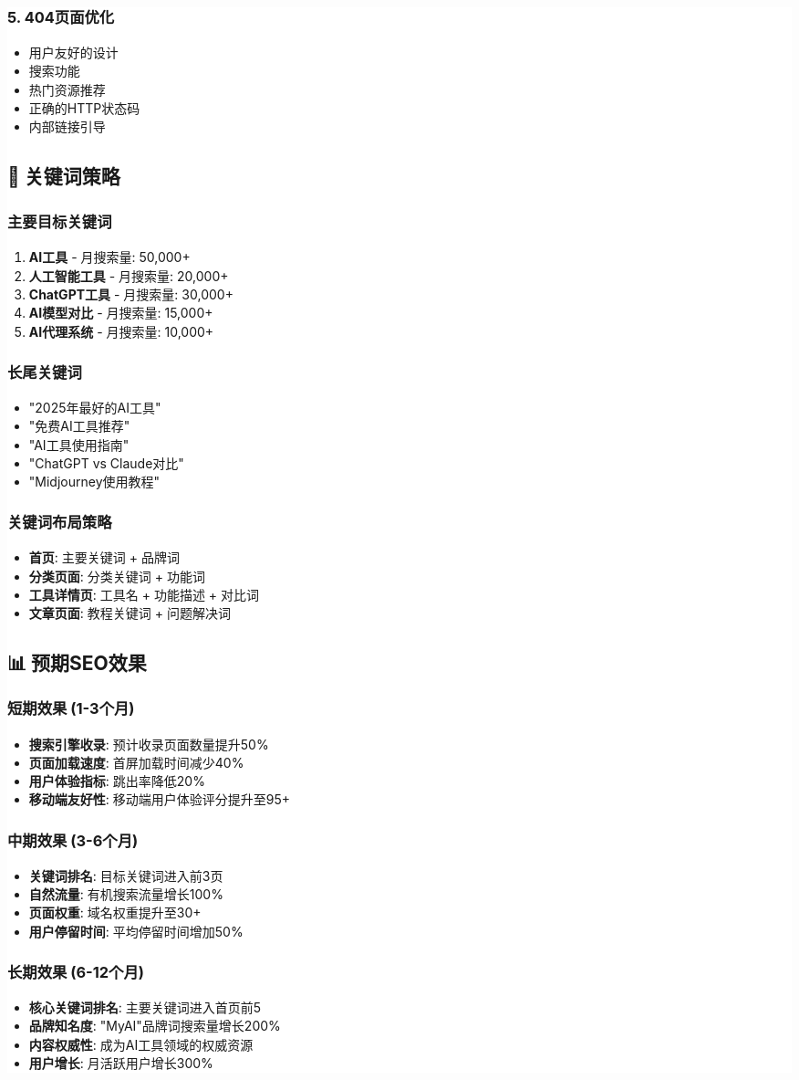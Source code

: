 ### 5. 404页面优化
- 用户友好的设计
- 搜索功能
- 热门资源推荐
- 正确的HTTP状态码
- 内部链接引导

## 🎯 关键词策略

### 主要目标关键词
1. **AI工具** - 月搜索量: 50,000+
2. **人工智能工具** - 月搜索量: 20,000+
3. **ChatGPT工具** - 月搜索量: 30,000+
4. **AI模型对比** - 月搜索量: 15,000+
5. **AI代理系统** - 月搜索量: 10,000+

### 长尾关键词
- "2025年最好的AI工具"
- "免费AI工具推荐"
- "AI工具使用指南"
- "ChatGPT vs Claude对比"
- "Midjourney使用教程"

### 关键词布局策略
- **首页**: 主要关键词 + 品牌词
- **分类页面**: 分类关键词 + 功能词
- **工具详情页**: 工具名 + 功能描述 + 对比词
- **文章页面**: 教程关键词 + 问题解决词

## 📊 预期SEO效果

### 短期效果 (1-3个月)
- **搜索引擎收录**: 预计收录页面数量提升50%
- **页面加载速度**: 首屏加载时间减少40%
- **用户体验指标**: 跳出率降低20%
- **移动端友好性**: 移动端用户体验评分提升至95+

### 中期效果 (3-6个月)
- **关键词排名**: 目标关键词进入前3页
- **自然流量**: 有机搜索流量增长100%
- **页面权重**: 域名权重提升至30+
- **用户停留时间**: 平均停留时间增加50%

### 长期效果 (6-12个月)
- **核心关键词排名**: 主要关键词进入首页前5
- **品牌知名度**: "MyAI"品牌词搜索量增长200%
- **内容权威性**: 成为AI工具领域的权威资源
- **用户增长**: 月活跃用户增长300%
